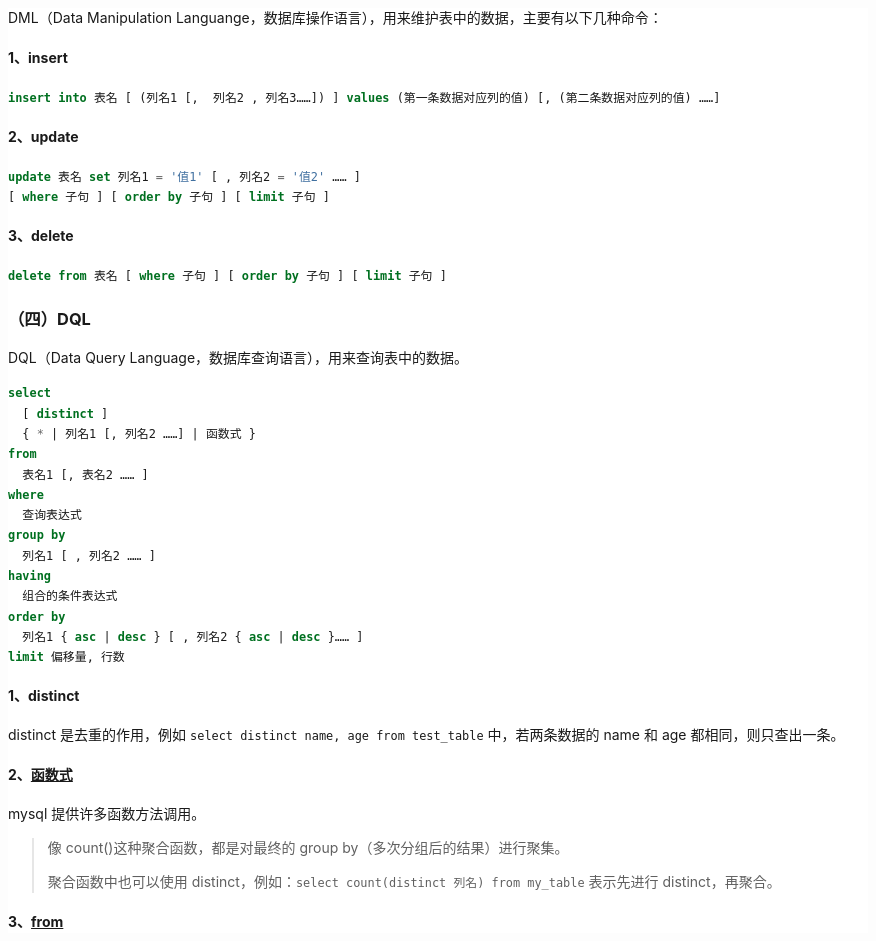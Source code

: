 DML（Data Manipulation Languange，数据库操作语言），用来维护表中的数据，主要有以下几种命令：

#### 1、insert

```sql
insert into 表名 [ (列名1 [,  列名2 , 列名3……]) ] values (第一条数据对应列的值) [, (第二条数据对应列的值) ……]
```

#### 2、update

```sql
update 表名 set 列名1 = '值1' [ , 列名2 = '值2' …… ]
[ where 子句 ] [ order by 子句 ] [ limit 子句 ]
```

#### 3、delete

```sql
delete from 表名 [ where 子句 ] [ order by 子句 ] [ limit 子句 ]
```

### （四）DQL

DQL（Data Query Language，数据库查询语言），用来查询表中的数据。

```sql
select
  [ distinct ]
  { * | 列名1 [, 列名2 ……] | 函数式 }
from
  表名1 [, 表名2 …… ]
where
  查询表达式
group by
  列名1 [ , 列名2 …… ]
having
  组合的条件表达式
order by
  列名1 { asc | desc } [ , 列名2 { asc | desc }…… ]
limit 偏移量, 行数
```

#### 1、distinct

distinct 是去重的作用，例如 `select distinct name, age from test_table` 中，若两条数据的 name 和 age 都相同，则只查出一条。

#### 2、[函数式](http://c.biancheng.net/mysql/function/)

mysql 提供许多函数方法调用。

> 像 count()这种聚合函数，都是对最终的 group by（多次分组后的结果）进行聚集。
>
> 聚合函数中也可以使用 distinct，例如：`select count(distinct 列名) from my_table` 表示先进行 distinct，再聚合。

#### 3、[from](https://www.cnblogs.com/Dovegege/p/9352187.html)
